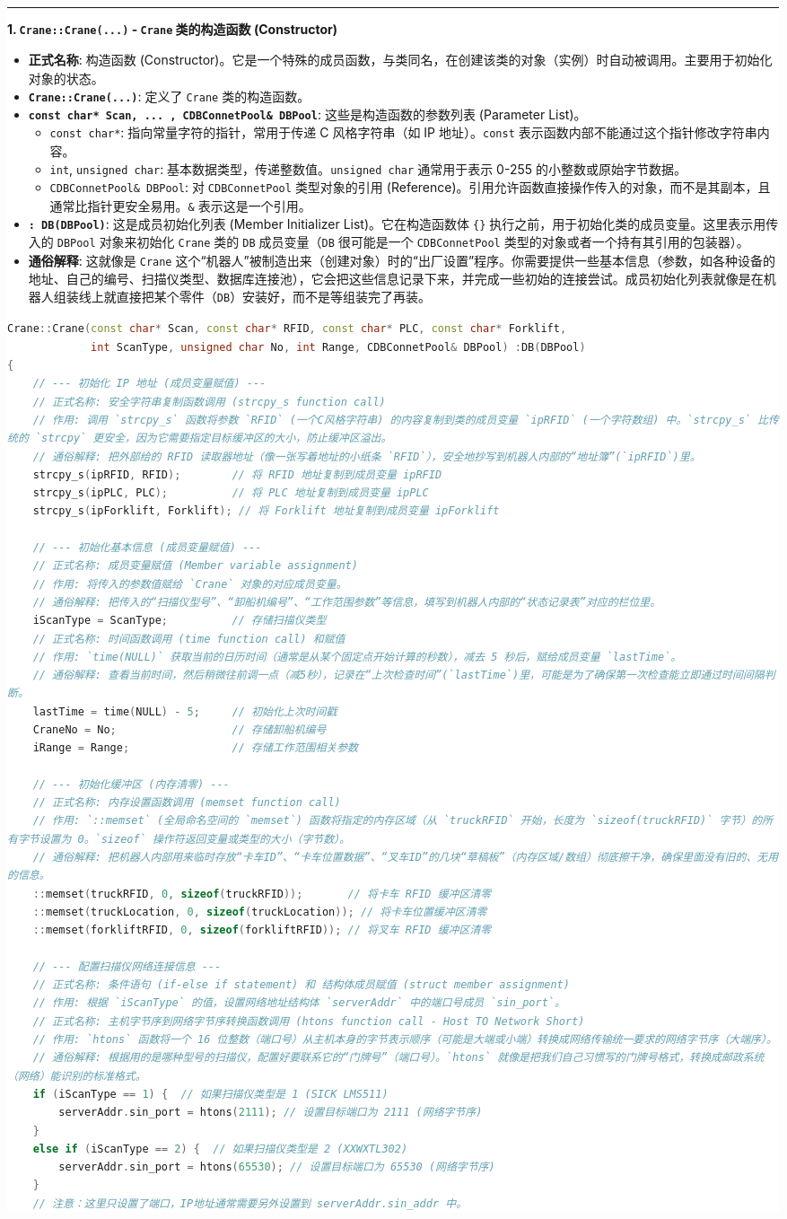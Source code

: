 
---

**1. `Crane::Crane(...)` - `Crane` 类的构造函数 (Constructor)**

* **正式名称**: 构造函数 (Constructor)。它是一个特殊的成员函数，与类同名，在创建该类的对象（实例）时自动被调用。主要用于初始化对象的状态。
* **`Crane::Crane(...)`**: 定义了 `Crane` 类的构造函数。
* **`const char* Scan, ... , CDBConnetPool& DBPool`**: 这些是构造函数的参数列表 (Parameter List)。
  * `const char*`: 指向常量字符的指针，常用于传递 C 风格字符串（如 IP 地址）。`const` 表示函数内部不能通过这个指针修改字符串内容。
  * `int`, `unsigned char`: 基本数据类型，传递整数值。`unsigned char` 通常用于表示 0-255 的小整数或原始字节数据。
  * `CDBConnetPool& DBPool`: 对 `CDBConnetPool` 类型对象的引用 (Reference)。引用允许函数直接操作传入的对象，而不是其副本，且通常比指针更安全易用。`&` 表示这是一个引用。
* **`: DB(DBPool)`**: 这是成员初始化列表 (Member Initializer List)。它在构造函数体 `{}` 执行之前，用于初始化类的成员变量。这里表示用传入的 `DBPool` 对象来初始化 `Crane` 类的 `DB` 成员变量（`DB` 很可能是一个 `CDBConnetPool` 类型的对象或者一个持有其引用的包装器）。
* **通俗解释**: 这就像是 `Crane` 这个“机器人”被制造出来（创建对象）时的“出厂设置”程序。你需要提供一些基本信息（参数，如各种设备的地址、自己的编号、扫描仪类型、数据库连接池），它会把这些信息记录下来，并完成一些初始的连接尝试。成员初始化列表就像是在机器人组装线上就直接把某个零件（`DB`）安装好，而不是等组装完了再装。

```c++
Crane::Crane(const char* Scan, const char* RFID, const char* PLC, const char* Forklift,
             int ScanType, unsigned char No, int Range, CDBConnetPool& DBPool) :DB(DBPool)
{
    // --- 初始化 IP 地址 (成员变量赋值) ---
    // 正式名称: 安全字符串复制函数调用 (strcpy_s function call)
    // 作用: 调用 `strcpy_s` 函数将参数 `RFID` (一个C风格字符串) 的内容复制到类的成员变量 `ipRFID` (一个字符数组) 中。`strcpy_s` 比传统的 `strcpy` 更安全，因为它需要指定目标缓冲区的大小，防止缓冲区溢出。
    // 通俗解释: 把外部给的 RFID 读取器地址（像一张写着地址的小纸条 `RFID`），安全地抄写到机器人内部的“地址簿”(`ipRFID`)里。
    strcpy_s(ipRFID, RFID);        // 将 RFID 地址复制到成员变量 ipRFID
    strcpy_s(ipPLC, PLC);          // 将 PLC 地址复制到成员变量 ipPLC
    strcpy_s(ipForklift, Forklift); // 将 Forklift 地址复制到成员变量 ipForklift

    // --- 初始化基本信息 (成员变量赋值) ---
    // 正式名称: 成员变量赋值 (Member variable assignment)
    // 作用: 将传入的参数值赋给 `Crane` 对象的对应成员变量。
    // 通俗解释: 把传入的“扫描仪型号”、“卸船机编号”、“工作范围参数”等信息，填写到机器人内部的“状态记录表”对应的栏位里。
    iScanType = ScanType;          // 存储扫描仪类型
    // 正式名称: 时间函数调用 (time function call) 和赋值
    // 作用: `time(NULL)` 获取当前的日历时间（通常是从某个固定点开始计算的秒数），减去 5 秒后，赋给成员变量 `lastTime`。
    // 通俗解释: 查看当前时间，然后稍微往前调一点（减5秒），记录在“上次检查时间”(`lastTime`)里，可能是为了确保第一次检查能立即通过时间间隔判断。
    lastTime = time(NULL) - 5;     // 初始化上次时间戳
    CraneNo = No;                  // 存储卸船机编号
    iRange = Range;                // 存储工作范围相关参数

    // --- 初始化缓冲区 (内存清零) ---
    // 正式名称: 内存设置函数调用 (memset function call)
    // 作用: `::memset` (全局命名空间的 `memset`) 函数将指定的内存区域（从 `truckRFID` 开始，长度为 `sizeof(truckRFID)` 字节）的所有字节设置为 0。`sizeof` 操作符返回变量或类型的大小（字节数）。
    // 通俗解释: 把机器人内部用来临时存放“卡车ID”、“卡车位置数据”、“叉车ID”的几块“草稿板”（内存区域/数组）彻底擦干净，确保里面没有旧的、无用的信息。
    ::memset(truckRFID, 0, sizeof(truckRFID));       // 将卡车 RFID 缓冲区清零
    ::memset(truckLocation, 0, sizeof(truckLocation)); // 将卡车位置缓冲区清零
    ::memset(forkliftRFID, 0, sizeof(forkliftRFID)); // 将叉车 RFID 缓冲区清零

    // --- 配置扫描仪网络连接信息 ---
    // 正式名称: 条件语句 (if-else if statement) 和 结构体成员赋值 (struct member assignment)
    // 作用: 根据 `iScanType` 的值，设置网络地址结构体 `serverAddr` 中的端口号成员 `sin_port`。
    // 正式名称: 主机字节序到网络字节序转换函数调用 (htons function call - Host TO Network Short)
    // 作用: `htons` 函数将一个 16 位整数（端口号）从主机本身的字节表示顺序（可能是大端或小端）转换成网络传输统一要求的网络字节序（大端序）。
    // 通俗解释: 根据用的是哪种型号的扫描仪，配置好要联系它的“门牌号”（端口号）。`htons` 就像是把我们自己习惯写的门牌号格式，转换成邮政系统（网络）能识别的标准格式。
    if (iScanType == 1) {  // 如果扫描仪类型是 1 (SICK LMS511)
        serverAddr.sin_port = htons(2111); // 设置目标端口为 2111 (网络字节序)
    }
    else if (iScanType == 2) {  // 如果扫描仪类型是 2 (XXWXTL302)
        serverAddr.sin_port = htons(65530); // 设置目标端口为 65530 (网络字节序)
    }
    // 注意：这里只设置了端口，IP地址通常需要另外设置到 serverAddr.sin_addr 中。

```